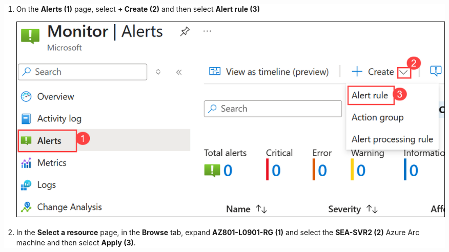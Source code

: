1. On the **Alerts (1)** page, select **+ Create (2)** and then select **Alert rule (3)**

    ![](../Media/E3T1S1.png)

1. In the **Select a resource** page, in the **Browse** tab, expand **AZ801-L0901-RG (1)** and select the **SEA-SVR2 (2)** Azure Arc machine and then select **Apply (3)**.
